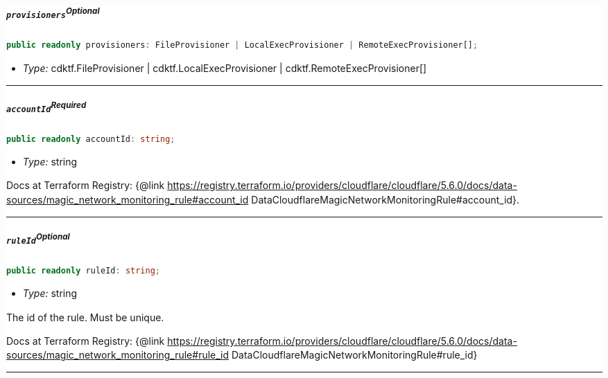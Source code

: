 ##### `provisioners`<sup>Optional</sup> <a name="provisioners" id="@cdktf/provider-cloudflare.dataCloudflareMagicNetworkMonitoringRule.DataCloudflareMagicNetworkMonitoringRuleConfig.property.provisioners"></a>

```typescript
public readonly provisioners: FileProvisioner | LocalExecProvisioner | RemoteExecProvisioner[];
```

- *Type:* cdktf.FileProvisioner | cdktf.LocalExecProvisioner | cdktf.RemoteExecProvisioner[]

---

##### `accountId`<sup>Required</sup> <a name="accountId" id="@cdktf/provider-cloudflare.dataCloudflareMagicNetworkMonitoringRule.DataCloudflareMagicNetworkMonitoringRuleConfig.property.accountId"></a>

```typescript
public readonly accountId: string;
```

- *Type:* string

Docs at Terraform Registry: {@link https://registry.terraform.io/providers/cloudflare/cloudflare/5.6.0/docs/data-sources/magic_network_monitoring_rule#account_id DataCloudflareMagicNetworkMonitoringRule#account_id}.

---

##### `ruleId`<sup>Optional</sup> <a name="ruleId" id="@cdktf/provider-cloudflare.dataCloudflareMagicNetworkMonitoringRule.DataCloudflareMagicNetworkMonitoringRuleConfig.property.ruleId"></a>

```typescript
public readonly ruleId: string;
```

- *Type:* string

The id of the rule. Must be unique.

Docs at Terraform Registry: {@link https://registry.terraform.io/providers/cloudflare/cloudflare/5.6.0/docs/data-sources/magic_network_monitoring_rule#rule_id DataCloudflareMagicNetworkMonitoringRule#rule_id}

---



